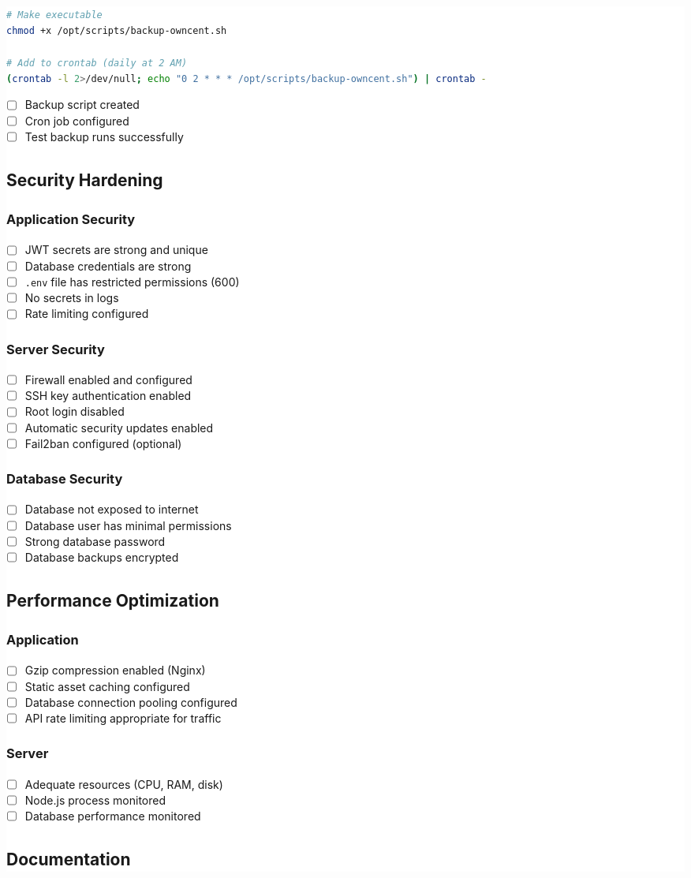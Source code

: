 ```bash
# Make executable
chmod +x /opt/scripts/backup-owncent.sh

# Add to crontab (daily at 2 AM)
(crontab -l 2>/dev/null; echo "0 2 * * * /opt/scripts/backup-owncent.sh") | crontab -
```

- [ ] Backup script created
- [ ] Cron job configured
- [ ] Test backup runs successfully

## Security Hardening

### Application Security
- [ ] JWT secrets are strong and unique
- [ ] Database credentials are strong
- [ ] `.env` file has restricted permissions (600)
- [ ] No secrets in logs
- [ ] Rate limiting configured

### Server Security
- [ ] Firewall enabled and configured
- [ ] SSH key authentication enabled
- [ ] Root login disabled
- [ ] Automatic security updates enabled
- [ ] Fail2ban configured (optional)

### Database Security
- [ ] Database not exposed to internet
- [ ] Database user has minimal permissions
- [ ] Strong database password
- [ ] Database backups encrypted

## Performance Optimization

### Application
- [ ] Gzip compression enabled (Nginx)
- [ ] Static asset caching configured
- [ ] Database connection pooling configured
- [ ] API rate limiting appropriate for traffic

### Server
- [ ] Adequate resources (CPU, RAM, disk)
- [ ] Node.js process monitored
- [ ] Database performance monitored

## Documentation
